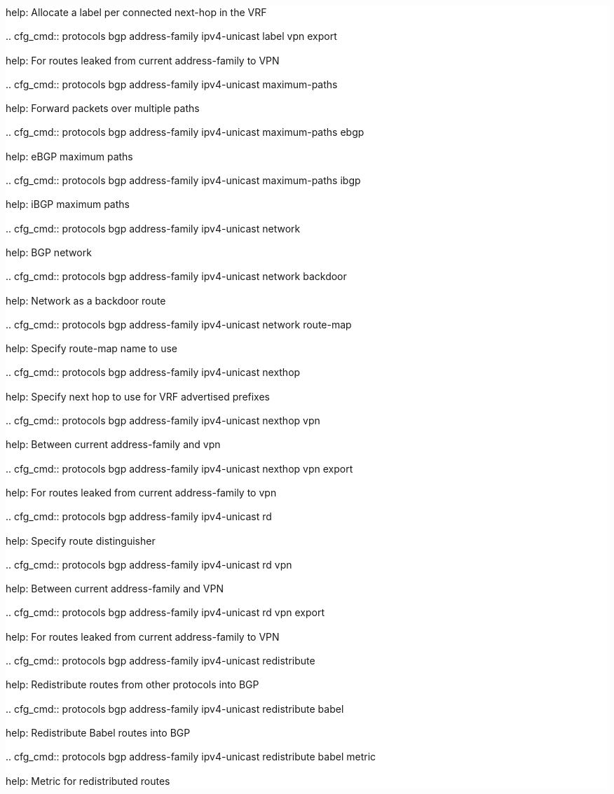 help: Allocate a label per connected next-hop in the VRF

.. cfg_cmd:: protocols bgp address-family ipv4-unicast label vpn export

help: For routes leaked from current address-family to VPN

.. cfg_cmd:: protocols bgp address-family ipv4-unicast maximum-paths

help: Forward packets over multiple paths

.. cfg_cmd:: protocols bgp address-family ipv4-unicast maximum-paths ebgp

help: eBGP maximum paths

.. cfg_cmd:: protocols bgp address-family ipv4-unicast maximum-paths ibgp

help: iBGP maximum paths

.. cfg_cmd:: protocols bgp address-family ipv4-unicast network <tag>

help: BGP network

.. cfg_cmd:: protocols bgp address-family ipv4-unicast network <tag> backdoor

help: Network as a backdoor route

.. cfg_cmd:: protocols bgp address-family ipv4-unicast network <tag> route-map

help: Specify route-map name to use

.. cfg_cmd:: protocols bgp address-family ipv4-unicast nexthop

help: Specify next hop to use for VRF advertised prefixes

.. cfg_cmd:: protocols bgp address-family ipv4-unicast nexthop vpn

help: Between current address-family and vpn

.. cfg_cmd:: protocols bgp address-family ipv4-unicast nexthop vpn export

help: For routes leaked from current address-family to vpn

.. cfg_cmd:: protocols bgp address-family ipv4-unicast rd

help: Specify route distinguisher

.. cfg_cmd:: protocols bgp address-family ipv4-unicast rd vpn

help: Between current address-family and VPN

.. cfg_cmd:: protocols bgp address-family ipv4-unicast rd vpn export

help: For routes leaked from current address-family to VPN

.. cfg_cmd:: protocols bgp address-family ipv4-unicast redistribute

help: Redistribute routes from other protocols into BGP

.. cfg_cmd:: protocols bgp address-family ipv4-unicast redistribute babel

help: Redistribute Babel routes into BGP

.. cfg_cmd:: protocols bgp address-family ipv4-unicast redistribute babel metric

help: Metric for redistributed routes
